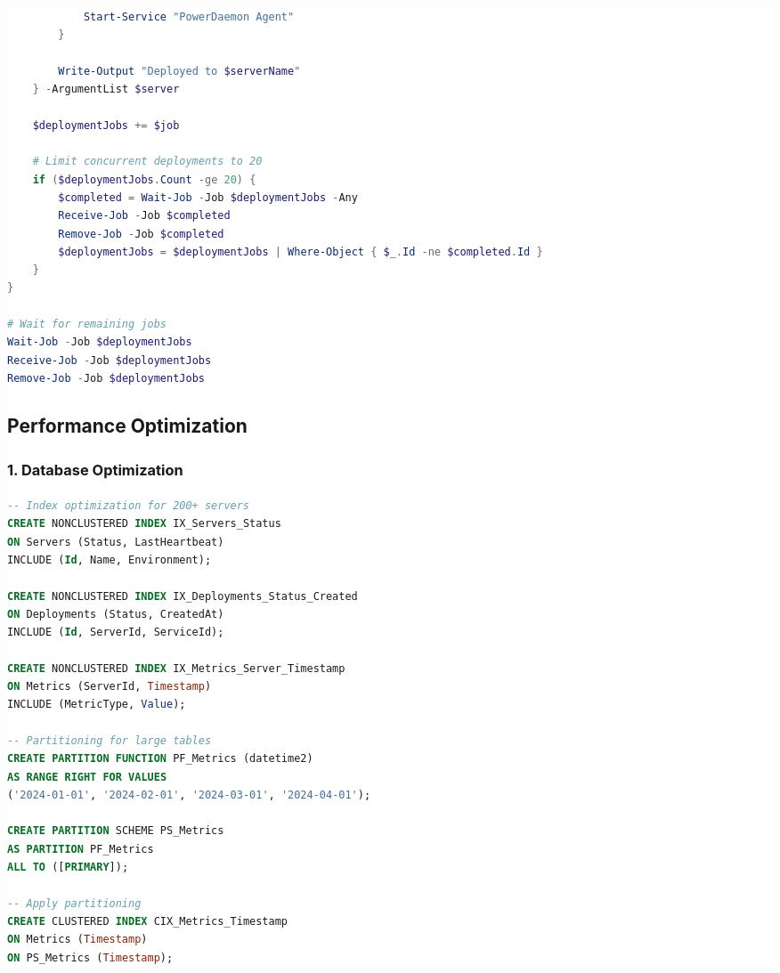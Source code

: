 ```powershell
            Start-Service "PowerDaemon Agent"
        }
        
        Write-Output "Deployed to $serverName"
    } -ArgumentList $server
    
    $deploymentJobs += $job
    
    # Limit concurrent deployments to 20
    if ($deploymentJobs.Count -ge 20) {
        $completed = Wait-Job -Job $deploymentJobs -Any
        Receive-Job -Job $completed
        Remove-Job -Job $completed
        $deploymentJobs = $deploymentJobs | Where-Object { $_.Id -ne $completed.Id }
    }
}

# Wait for remaining jobs
Wait-Job -Job $deploymentJobs
Receive-Job -Job $deploymentJobs
Remove-Job -Job $deploymentJobs
```

## Performance Optimization

### 1. Database Optimization

```sql
-- Index optimization for 200+ servers
CREATE NONCLUSTERED INDEX IX_Servers_Status 
ON Servers (Status, LastHeartbeat)
INCLUDE (Id, Name, Environment);

CREATE NONCLUSTERED INDEX IX_Deployments_Status_Created
ON Deployments (Status, CreatedAt)
INCLUDE (Id, ServerId, ServiceId);

CREATE NONCLUSTERED INDEX IX_Metrics_Server_Timestamp
ON Metrics (ServerId, Timestamp)
INCLUDE (MetricType, Value);

-- Partitioning for large tables
CREATE PARTITION FUNCTION PF_Metrics (datetime2)
AS RANGE RIGHT FOR VALUES 
('2024-01-01', '2024-02-01', '2024-03-01', '2024-04-01');

CREATE PARTITION SCHEME PS_Metrics
AS PARTITION PF_Metrics
ALL TO ([PRIMARY]);

-- Apply partitioning
CREATE CLUSTERED INDEX CIX_Metrics_Timestamp
ON Metrics (Timestamp)
ON PS_Metrics (Timestamp);
```
